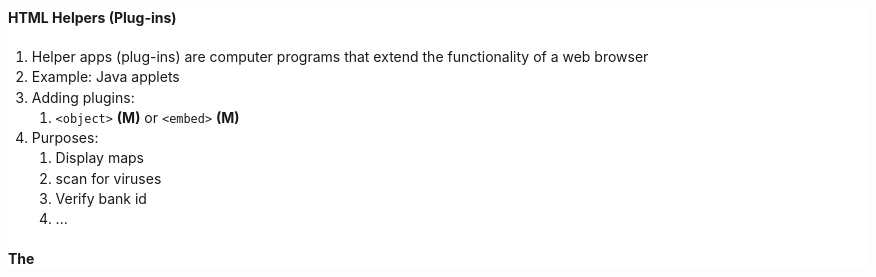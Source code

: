 #### HTML Helpers (Plug-ins) ####
1. Helper apps (plug-ins) are computer programs that extend the functionality of a web browser
2. Example: Java applets
3. Adding plugins:
	1. `<object>` **(M)** or `<embed>` **(M)**
4. Purposes:
	1. Display maps
	2. scan for viruses
	3. Verify bank id
	4. ...

#### The <object> Element ####
1. `<object>` is supported by all browsers
	1. Defines an embedded object within an HTML document
	2. Used to embed plugins (Java applets, PDF readers, Flash players) in web pages
2. Example:

		<object width="400" height="50" data="https://www.w3schools.com/html/bookmark.swf"></object>

3. Example: Include HTML in HTML

		<object width="100%" height="500px" data="https://www.w3schools.com/html/snippet.html"></object>

4. Example: Include images
	
		<object data="https://www.w3schools.com/html/audi.jpeg"></object>

#### The <embed> Element ####
1. `<embed>` supported in all major browsers
	1. It defines an embedded object in HTML document
	2. It is part of HTML5 specification but not before
2. Example:

		<embed width="400" height="50" src="https://www.w3schools.com/html/bookmark.swf">

3. Example: Include HTML in HTML

		<embed width="100%" height="500px" src="https://www.w3schools.com/html/snippet.html">

### HTML YouTube ###
1. it is the easiest way to play video in HTML

#### Struggling with Video Formats? ####
1. Conventionally, we need to convert videos into different formats to make them compatible with browser.
2. Solution: Let youtube play videos

#### YouTube Video Id ####
1. YouTube will display id when you save (or play) a video
2. Refer to the id in the HTML code

#### Playing a YouTube Video in HTML ####
1. Steps:
	1. Upload video to YouTube
	2. Take a note of the video id
	3. Define an iframe in webpage
	4. let src point to video URL
	5. Use width and height to specify the dimensions of the player
	6. Add other parameters
2. Using iframe
